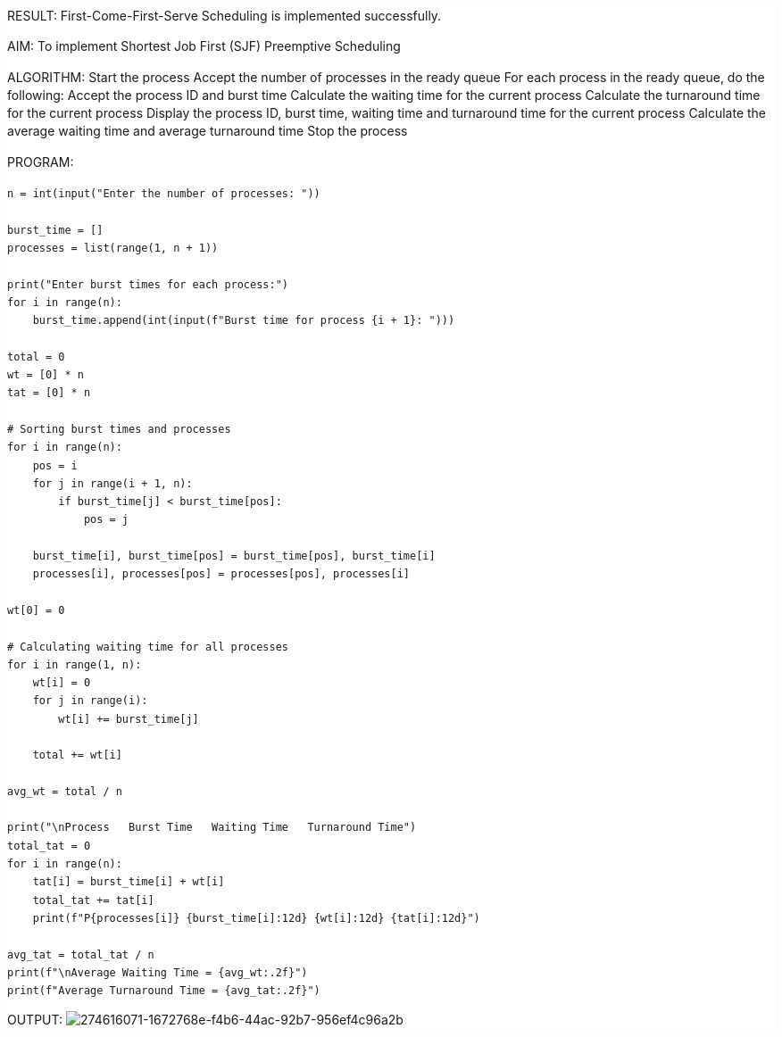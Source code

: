 
RESULT: First-Come-First-Serve Scheduling is implemented successfully.


AIM: To implement Shortest Job First (SJF) Preemptive Scheduling

ALGORITHM:
Start the process Accept the number of processes in the ready queue For each process in the ready queue, do the following: Accept the process ID and burst time Calculate the waiting time for the current process Calculate the turnaround time for the current process Display the process ID, burst time, waiting time and turnaround time for the current process Calculate the average waiting time and average turnaround time Stop the process

PROGRAM:
```
n = int(input("Enter the number of processes: "))

burst_time = []
processes = list(range(1, n + 1))

print("Enter burst times for each process:")
for i in range(n):
    burst_time.append(int(input(f"Burst time for process {i + 1}: ")))

total = 0
wt = [0] * n
tat = [0] * n

# Sorting burst times and processes
for i in range(n):
    pos = i
    for j in range(i + 1, n):
        if burst_time[j] < burst_time[pos]:
            pos = j

    burst_time[i], burst_time[pos] = burst_time[pos], burst_time[i]
    processes[i], processes[pos] = processes[pos], processes[i]

wt[0] = 0

# Calculating waiting time for all processes
for i in range(1, n):
    wt[i] = 0
    for j in range(i):
        wt[i] += burst_time[j]

    total += wt[i]

avg_wt = total / n

print("\nProcess   Burst Time   Waiting Time   Turnaround Time")
total_tat = 0
for i in range(n):
    tat[i] = burst_time[i] + wt[i]
    total_tat += tat[i]
    print(f"P{processes[i]} {burst_time[i]:12d} {wt[i]:12d} {tat[i]:12d}")

avg_tat = total_tat / n
print(f"\nAverage Waiting Time = {avg_wt:.2f}")
print(f"Average Turnaround Time = {avg_tat:.2f}")
```
OUTPUT:
![274616071-1672768e-f4b6-44ac-92b7-956ef4c96a2b](https://github.com/prithviraj5703/EX.5-IMPLEMENTATION-OF-CPU-SCHEDULING-ALGORITHMS/assets/121418418/bda1dc43-b2b9-4aa2-b7ab-13fa882f05fc)
